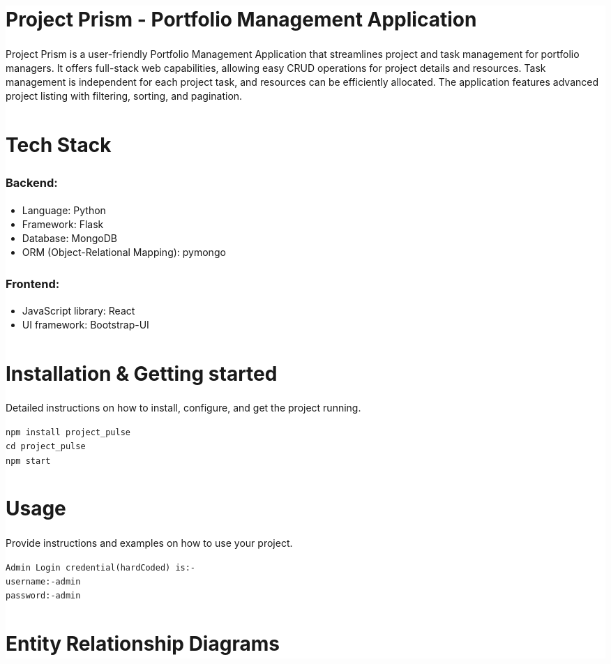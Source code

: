# Project Prism **- Portfolio Management Application**

Project Prism is a user-friendly Portfolio Management Application that streamlines project and task management for portfolio managers. It offers full-stack web capabilities, allowing easy CRUD operations for project details and resources. Task management is independent for each project task, and resources can be efficiently allocated. The application features advanced project listing with filtering, sorting, and pagination. 

# Tech Stack

### Backend:

- Language: Python
- Framework: Flask
- Database: MongoDB
- ORM (Object-Relational Mapping): pymongo

### Frontend:

- JavaScript library: React
- UI framework: Bootstrap-UI


# Installation & Getting started
Detailed instructions on how to install, configure, and get the project running.

```
npm install project_pulse
cd project_pulse
npm start
```

# Usage
Provide instructions and examples on how to use your project.

```
Admin Login credential(hardCoded) is:-
username:-admin
password:-admin
```

# Entity Relationship Diagrams
